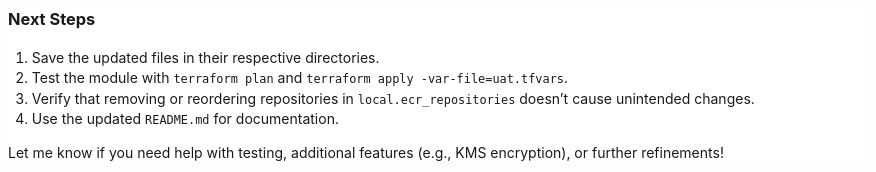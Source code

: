 ### Next Steps
1. Save the updated files in their respective directories.
2. Test the module with `terraform plan` and `terraform apply -var-file=uat.tfvars`.
3. Verify that removing or reordering repositories in `local.ecr_repositories` doesn’t cause unintended changes.
4. Use the updated `README.md` for documentation.

Let me know if you need help with testing, additional features (e.g., KMS encryption), or further refinements!
